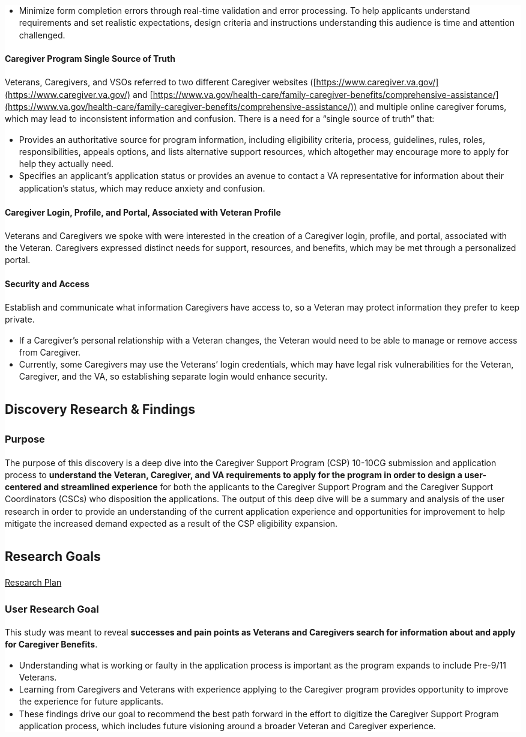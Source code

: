 - Minimize form completion errors  through real-time validation and error processing.
To help applicants understand requirements and set realistic expectations, design criteria and instructions understanding this audience is time and attention challenged. 

#### Caregiver Program Single Source of Truth
Veterans, Caregivers, and VSOs referred to two different Caregiver websites ([https://www.caregiver.va.gov/](https://www.caregiver.va.gov/) and [https://www.va.gov/health-care/family-caregiver-benefits/comprehensive-assistance/](https://www.va.gov/health-care/family-caregiver-benefits/comprehensive-assistance/)) and multiple online caregiver forums, which may lead to inconsistent information and confusion. There is a need for a “single source of truth” that:
- Provides an authoritative source for program information, including eligibility criteria, process, guidelines, rules, roles,  responsibilities, appeals options, and lists alternative support resources, which altogether may encourage more to apply for help they actually need.
- Specifies an applicant’s application status or provides an avenue to contact a VA representative for information about their application’s status, which may reduce anxiety and confusion.

#### Caregiver Login, Profile, and Portal, Associated with Veteran Profile
Veterans and Caregivers we spoke with were interested in the creation of a Caregiver login, profile, and portal, associated with the Veteran.  Caregivers expressed distinct needs for support, resources, and benefits, which may be met through a personalized portal.

#### Security and Access
Establish and communicate what information Caregivers have access to, so a Veteran may protect information they prefer to keep private. 
- If a Caregiver’s personal relationship with a Veteran changes, the Veteran would need to be able to manage or remove access from Caregiver. 
- Currently, some Caregivers may use the Veterans’ login credentials, which may have legal risk vulnerabilities for the Veteran, Caregiver, and the VA, so establishing separate login would enhance security.

## Discovery Research & Findings 

### Purpose
The purpose of this discovery is a deep dive into the Caregiver Support Program (CSP) 10-10CG submission and application process to **understand the Veteran, Caregiver, and VA requirements to apply for the program in order to design a user-centered and streamlined experience** for both the applicants to the Caregiver Support Program and the Caregiver Support Coordinators (CSCs) who disposition the applications. 
The output of this deep dive will be a summary and analysis of the user research in order to provide an understanding of the current application experience and opportunities for improvement to help mitigate the increased demand expected as a result of the CSP eligibility expansion.  

## Research Goals
[Research Plan](https://github.com/department-of-veterans-affairs/va.gov-team/blob/master/products/caregivers/research/discovery-aug-2019/research-plan.md)
### User Research Goal
This study was meant to reveal **successes and pain points as Veterans and Caregivers search for information about and apply for Caregiver Benefits**. 
- Understanding what is working or faulty in the application process is important as the program expands to include Pre-9/11 Veterans. 
- Learning from Caregivers and Veterans with experience applying to the Caregiver program provides opportunity to improve the experience for future applicants.  
- These findings drive our goal to recommend the best path forward in the effort to digitize the Caregiver Support Program application process, which includes future visioning around a broader Veteran and Caregiver experience.
